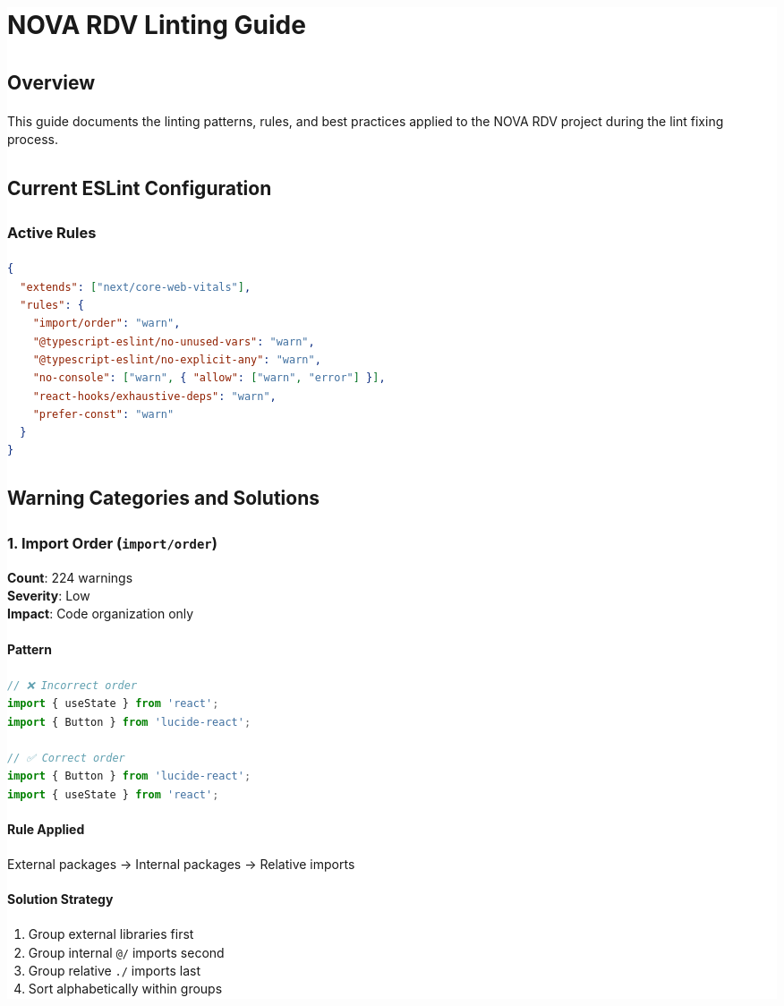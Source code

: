 # NOVA RDV Linting Guide

## Overview

This guide documents the linting patterns, rules, and best practices applied to the NOVA RDV project during the lint fixing process.

## Current ESLint Configuration

### Active Rules
```json
{
  "extends": ["next/core-web-vitals"],
  "rules": {
    "import/order": "warn",
    "@typescript-eslint/no-unused-vars": "warn", 
    "@typescript-eslint/no-explicit-any": "warn",
    "no-console": ["warn", { "allow": ["warn", "error"] }],
    "react-hooks/exhaustive-deps": "warn",
    "prefer-const": "warn"
  }
}
```

## Warning Categories and Solutions

### 1. Import Order (`import/order`)
**Count**: 224 warnings  
**Severity**: Low  
**Impact**: Code organization only

#### Pattern
```typescript
// ❌ Incorrect order
import { useState } from 'react';
import { Button } from 'lucide-react';

// ✅ Correct order  
import { Button } from 'lucide-react';
import { useState } from 'react';
```

#### Rule Applied
External packages → Internal packages → Relative imports

#### Solution Strategy
1. Group external libraries first
2. Group internal `@/` imports second  
3. Group relative `./` imports last
4. Sort alphabetically within groups
